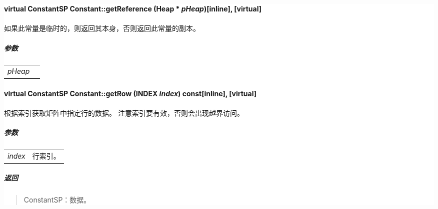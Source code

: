 #### virtual ConstantSP Constant::getReference (Heap \* *pHeap*)\[inline\], \[virtual\]

如果此常量是临时的，则返回其本身，否则返回此常量的副本。

##### 参数

|           |  |
| --------- | - |
| *pHeap* |  |

#### virtual ConstantSP Constant::getRow (INDEX *index*) const\[inline\], \[virtual\]

根据索引获取矩阵中指定行的数据。 注意索引要有效，否则会出现越界访问。

##### 参数

|           |          |
| --------- | -------- |
| *index* | 行索引。 |

##### 返回

> ConstantSP：数据。

